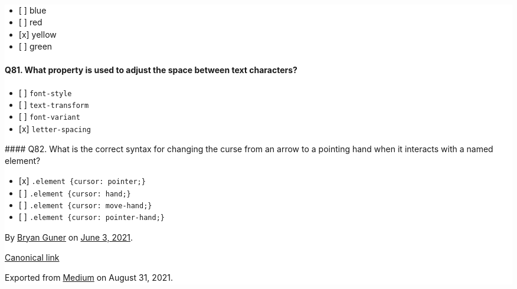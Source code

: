 -   <span id="fc0e">\[ \] blue</span>
-   <span id="24c3">\[ \] red</span>
-   <span id="2417">\[x\] yellow</span>
-   <span id="fe20">\[ \] green</span>

#### Q81. What property is used to adjust the space between text characters?

-   <span id="1fb6">\[ \] `font-style`</span>
-   <span id="5993">\[ \] `text-transform`</span>
-   <span id="4491">\[ \] `font-variant`</span>
-   <span id="2834">\[x\] `letter-spacing`</span>

\#\#\#\# Q82. What is the correct syntax for changing the curse from an arrow to a pointing hand when it interacts with a named element?

-   <span id="2ed7">\[x\] `.element {cursor: pointer;}`</span>
-   <span id="6bc4">\[ \] `.element {cursor: hand;}`</span>
-   <span id="a193">\[ \] `.element {cursor: move-hand;}`</span>
-   <span id="50ed">\[ \] `.element {cursor: pointer-hand;}`</span>

By <a href="https://medium.com/@bryanguner" class="p-author h-card">Bryan Guner</a> on [June 3, 2021](https://medium.com/p/6e3e4de7ca53).

<a href="https://medium.com/@bryanguner/css-interview-prep-quiz-6e3e4de7ca53" class="p-canonical">Canonical link</a>

Exported from [Medium](https://medium.com) on August 31, 2021.
